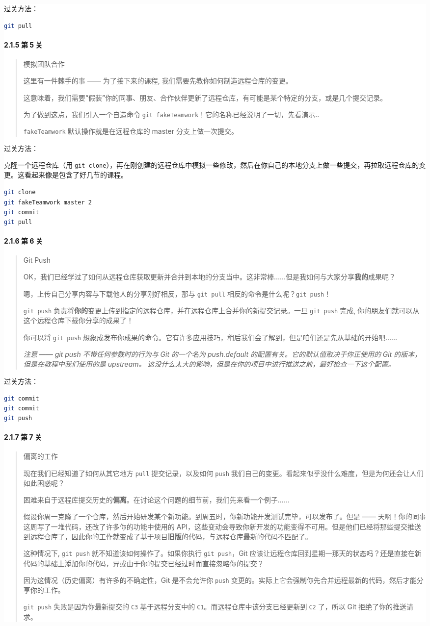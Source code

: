 过关方法：

```bash
git pull
```

#### 2.1.5 第 5 关

> 模拟团队合作
>
> 这里有一件棘手的事 —— 为了接下来的课程, 我们需要先教你如何制造远程仓库的变更。
>
> 这意味着，我们需要“假装”你的同事、朋友、合作伙伴更新了远程仓库，有可能是某个特定的分支，或是几个提交记录。
>
> 为了做到这点，我们引入一个自造命令 `git fakeTeamwork`！它的名称已经说明了一切，先看演示..
>
> `fakeTeamwork` 默认操作就是在远程仓库的 master 分支上做一次提交。

过关方法：

克隆一个远程仓库（用 `git clone`），再在刚创建的远程仓库中模拟一些修改，然后在你自己的本地分支上做一些提交，再拉取远程仓库的变更。这看起来像是包含了好几节的课程。

```bash
git clone
git fakeTeamwork master 2
git commit
git pull
```

#### 2.1.6 第 6 关

> Git Push
>
> OK，我们已经学过了如何从远程仓库获取更新并合并到本地的分支当中。这非常棒……但是我如何与大家分享**我的**成果呢？
>
> 嗯，上传自己分享内容与下载他人的分享刚好相反，那与 `git pull` 相反的命令是什么呢？`git push`！
>
> `git push` 负责将**你的**变更上传到指定的远程仓库，并在远程仓库上合并你的新提交记录。一旦 `git push` 完成, 你的朋友们就可以从这个远程仓库下载你分享的成果了！
>
> 你可以将 `git push` 想象成发布你成果的命令。它有许多应用技巧，稍后我们会了解到，但是咱们还是先从基础的开始吧……
>
> *注意 —— git push 不带任何参数时的行为与 Git 的一个名为 push.default 的配置有关。它的默认值取决于你正使用的 Git 的版本，但是在教程中我们使用的是 upstream。 这没什么太大的影响，但是在你的项目中进行推送之前，最好检查一下这个配置。*

过关方法：

```bash
git commit
git commit
git push
```

#### 2.1.7 第 7 关

> 偏离的工作
>
> 现在我们已经知道了如何从其它地方 `pull` 提交记录，以及如何 `push` 我们自己的变更。看起来似乎没什么难度，但是为何还会让人们如此困惑呢？
>
> 困难来自于远程库提交历史的**偏离**。在讨论这个问题的细节前，我们先来看一个例子……
>
> 假设你周一克隆了一个仓库，然后开始研发某个新功能。到周五时，你新功能开发测试完毕，可以发布了。但是 —— 天啊！你的同事这周写了一堆代码，还改了许多你的功能中使用的 API，这些变动会导致你新开发的功能变得不可用。但是他们已经将那些提交推送到远程仓库了，因此你的工作就变成了基于项目**旧版**的代码，与远程仓库最新的代码不匹配了。
>
> 这种情况下, `git push` 就不知道该如何操作了。如果你执行 `git push`，Git 应该让远程仓库回到星期一那天的状态吗？还是直接在新代码的基础上添加你的代码，异或由于你的提交已经过时而直接忽略你的提交？
>
> 因为这情况（历史偏离）有许多的不确定性，Git 是不会允许你 `push` 变更的。实际上它会强制你先合并远程最新的代码，然后才能分享你的工作。
>
> `git push` 失败是因为你最新提交的 `C3` 基于远程分支中的 `C1`。而远程仓库中该分支已经更新到 `C2` 了，所以 Git 拒绝了你的推送请求。